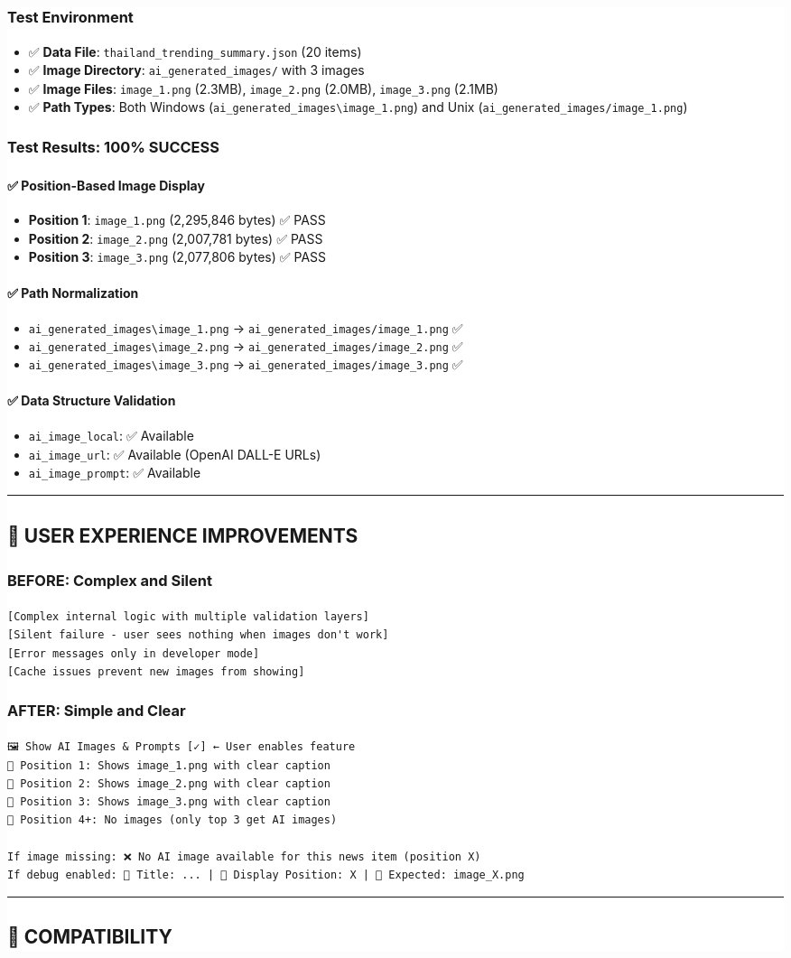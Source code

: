 ### **Test Environment**
- ✅ **Data File**: `thailand_trending_summary.json` (20 items)
- ✅ **Image Directory**: `ai_generated_images/` with 3 images
- ✅ **Image Files**: `image_1.png` (2.3MB), `image_2.png` (2.0MB), `image_3.png` (2.1MB)
- ✅ **Path Types**: Both Windows (`ai_generated_images\image_1.png`) and Unix (`ai_generated_images/image_1.png`)

### **Test Results: 100% SUCCESS**

#### ✅ **Position-Based Image Display**
- **Position 1**: `image_1.png` (2,295,846 bytes) ✅ PASS
- **Position 2**: `image_2.png` (2,007,781 bytes) ✅ PASS  
- **Position 3**: `image_3.png` (2,077,806 bytes) ✅ PASS

#### ✅ **Path Normalization**
- `ai_generated_images\image_1.png` → `ai_generated_images/image_1.png` ✅
- `ai_generated_images\image_2.png` → `ai_generated_images/image_2.png` ✅
- `ai_generated_images\image_3.png` → `ai_generated_images/image_3.png` ✅

#### ✅ **Data Structure Validation**
- `ai_image_local`: ✅ Available
- `ai_image_url`: ✅ Available (OpenAI DALL-E URLs)
- `ai_image_prompt`: ✅ Available

---

## 🚀 **USER EXPERIENCE IMPROVEMENTS**

### **BEFORE: Complex and Silent**
```
[Complex internal logic with multiple validation layers]
[Silent failure - user sees nothing when images don't work]
[Error messages only in developer mode]
[Cache issues prevent new images from showing]
```

### **AFTER: Simple and Clear**
```
🖼️ Show AI Images & Prompts [✓] ← User enables feature
📍 Position 1: Shows image_1.png with clear caption
📍 Position 2: Shows image_2.png with clear caption  
📍 Position 3: Shows image_3.png with clear caption
📍 Position 4+: No images (only top 3 get AI images)

If image missing: ❌ No AI image available for this news item (position X)
If debug enabled: 📄 Title: ... | 📍 Display Position: X | 🎯 Expected: image_X.png
```

---

## 🔄 **COMPATIBILITY**
